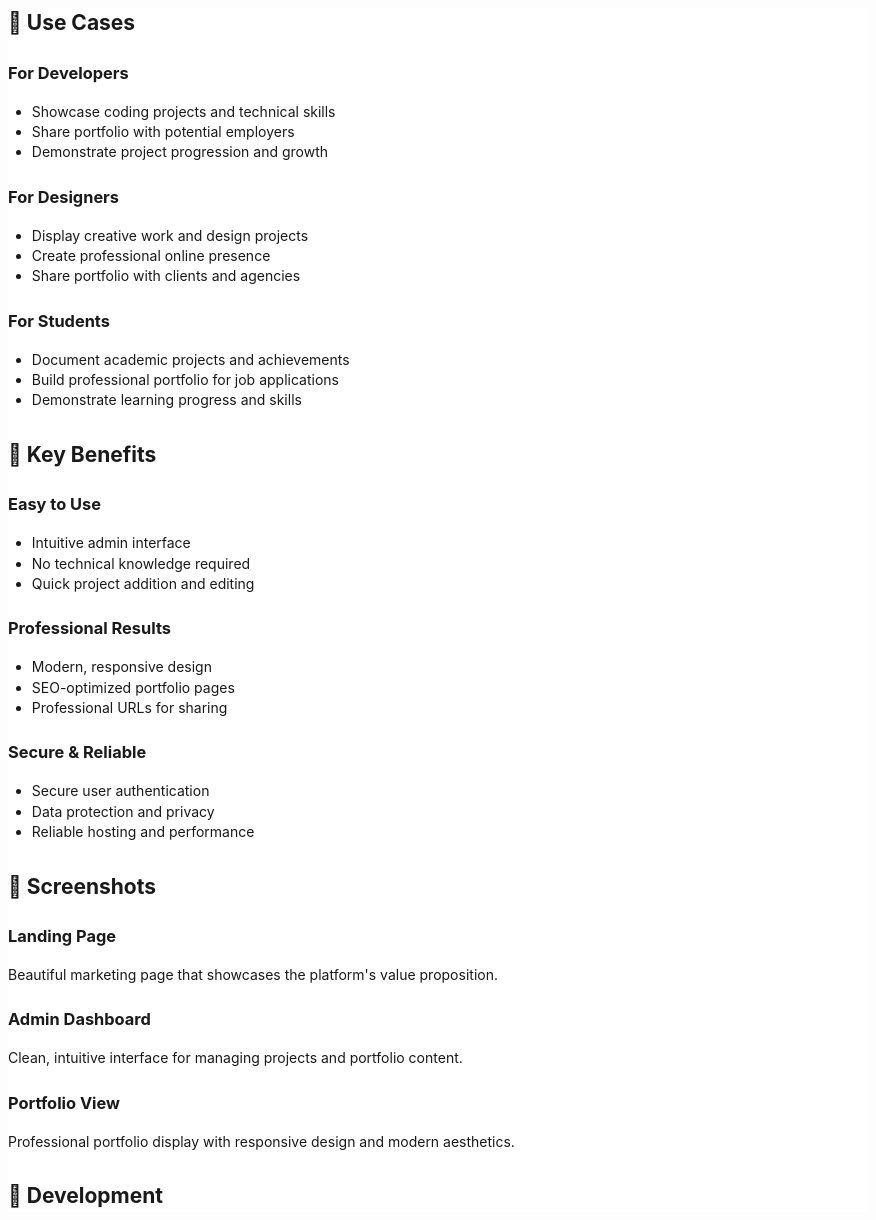## 🎯 Use Cases

### For Developers
- Showcase coding projects and technical skills
- Share portfolio with potential employers
- Demonstrate project progression and growth

### For Designers
- Display creative work and design projects
- Create professional online presence
- Share portfolio with clients and agencies

### For Students
- Document academic projects and achievements
- Build professional portfolio for job applications
- Demonstrate learning progress and skills

## 🌟 Key Benefits

### **Easy to Use**
- Intuitive admin interface
- No technical knowledge required
- Quick project addition and editing

### **Professional Results**
- Modern, responsive design
- SEO-optimized portfolio pages
- Professional URLs for sharing

### **Secure & Reliable**
- Secure user authentication
- Data protection and privacy
- Reliable hosting and performance

## 📱 Screenshots

### Landing Page
Beautiful marketing page that showcases the platform's value proposition.

### Admin Dashboard
Clean, intuitive interface for managing projects and portfolio content.

### Portfolio View
Professional portfolio display with responsive design and modern aesthetics.

## 🔧 Development
